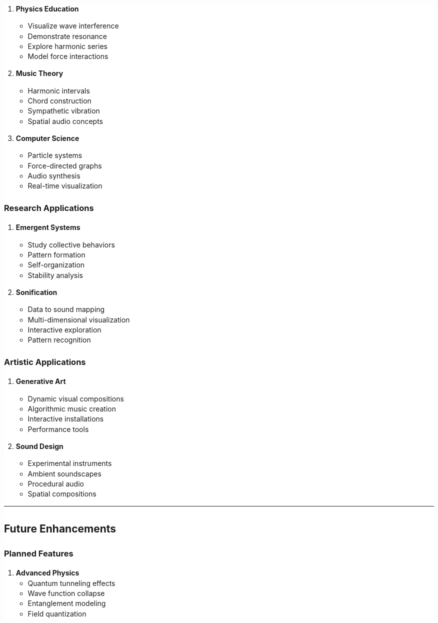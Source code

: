1. **Physics Education**
   - Visualize wave interference
   - Demonstrate resonance
   - Explore harmonic series
   - Model force interactions

2. **Music Theory**
   - Harmonic intervals
   - Chord construction
   - Sympathetic vibration
   - Spatial audio concepts

3. **Computer Science**
   - Particle systems
   - Force-directed graphs
   - Audio synthesis
   - Real-time visualization

### Research Applications

1. **Emergent Systems**
   - Study collective behaviors
   - Pattern formation
   - Self-organization
   - Stability analysis

2. **Sonification**
   - Data to sound mapping
   - Multi-dimensional visualization
   - Interactive exploration
   - Pattern recognition

### Artistic Applications

1. **Generative Art**
   - Dynamic visual compositions
   - Algorithmic music creation
   - Interactive installations
   - Performance tools

2. **Sound Design**
   - Experimental instruments
   - Ambient soundscapes
   - Procedural audio
   - Spatial compositions

---

## Future Enhancements

### Planned Features

1. **Advanced Physics**
   - Quantum tunneling effects
   - Wave function collapse
   - Entanglement modeling
   - Field quantization
